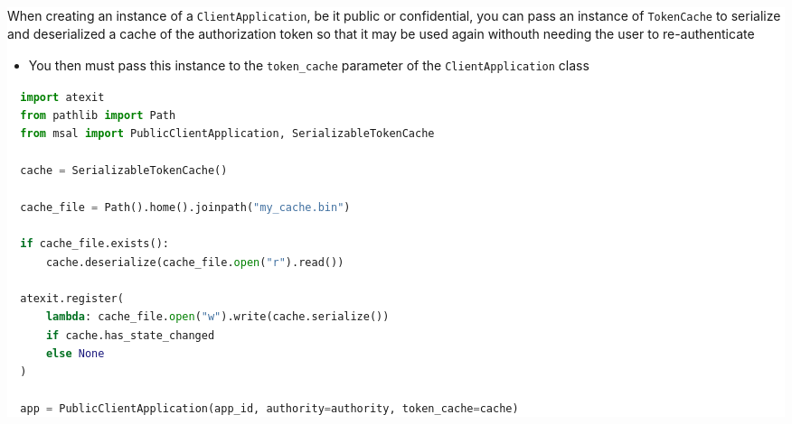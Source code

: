 When creating an instance of a `ClientApplication`, be it public or confidential,
you can pass an instance of `TokenCache` to serialize and deserialized a cache
of the authorization token so that it may be used again withouth needing the
user to re-authenticate

- You then must pass this instance to the `token_cache` parameter of the
  `ClientApplication` class

```py
  import atexit
  from pathlib import Path
  from msal import PublicClientApplication, SerializableTokenCache

  cache = SerializableTokenCache()

  cache_file = Path().home().joinpath("my_cache.bin")

  if cache_file.exists():
      cache.deserialize(cache_file.open("r").read())

  atexit.register(
      lambda: cache_file.open("w").write(cache.serialize())
      if cache.has_state_changed
      else None
  )

  app = PublicClientApplication(app_id, authority=authority, token_cache=cache)
```
